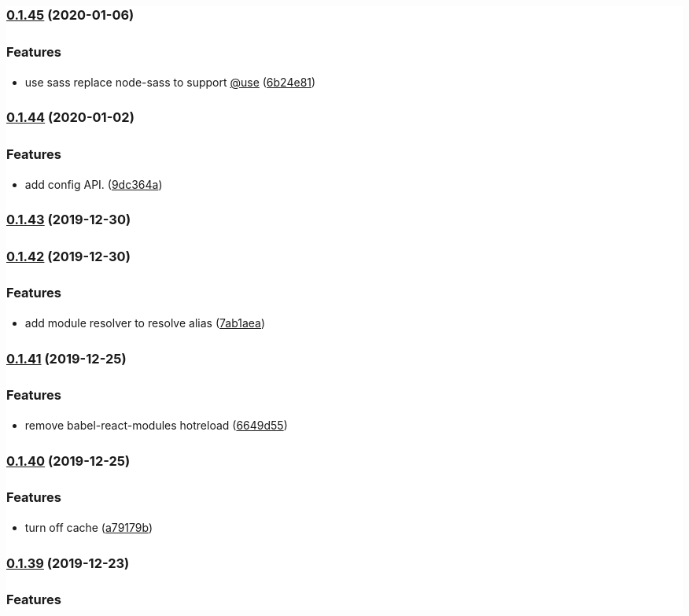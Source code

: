 ### [0.1.45](https://github.com/juicecube/mlz-pack/compare/v0.1.44...v0.1.45) (2020-01-06)


### Features

* use sass replace node-sass to support [@use](https://github.com/use) ([6b24e81](https://github.com/juicecube/mlz-pack/commit/6b24e81190dea930a66e5c963c6f33906f12c9d4))

### [0.1.44](https://github.com/juicecube/mlz-pack/compare/v0.1.43...v0.1.44) (2020-01-02)


### Features

* add config API. ([9dc364a](https://github.com/juicecube/mlz-pack/commit/9dc364a07d522c86c01e7aa83ea66309f21763a9))

### [0.1.43](https://github.com/juicecube/mlz-pack/compare/v0.1.42...v0.1.43) (2019-12-30)

### [0.1.42](https://github.com/juicecube/mlz-pack/compare/v0.1.41...v0.1.42) (2019-12-30)


### Features

* add module resolver to resolve alias ([7ab1aea](https://github.com/juicecube/mlz-pack/commit/7ab1aeaef261412e3474b6a79cd599ff83c5c542))

### [0.1.41](https://github.com/juicecube/mlz-pack/compare/v0.1.40...v0.1.41) (2019-12-25)


### Features

* remove babel-react-modules hotreload ([6649d55](https://github.com/juicecube/mlz-pack/commit/6649d55bdebac2a486bd7aac54ea7867cafbd097))

### [0.1.40](https://github.com/juicecube/mlz-pack/compare/v0.1.39...v0.1.40) (2019-12-25)


### Features

* turn off cache ([a79179b](https://github.com/juicecube/mlz-pack/commit/a79179b429ef76a6369176aba36a268c0893ccb3))

### [0.1.39](https://github.com/juicecube/mlz-pack/compare/v0.1.38...v0.1.39) (2019-12-23)


### Features
